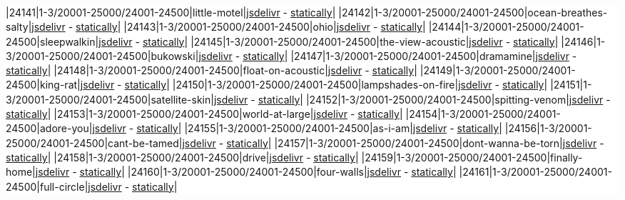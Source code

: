|24141|1-3/20001-25000/24001-24500|little-motel|[jsdelivr](https://cdn.jsdelivr.net/gh/dbchord/png-old-c-1280x720_1-3/20001-25000/24001-24500/little-motel.png) - [statically](https://cdn.statically.io/gh/dbchord/png-old-c-1280x720_1-3/img/20001-25000/24001-24500/little-motel.png)|
|24142|1-3/20001-25000/24001-24500|ocean-breathes-salty|[jsdelivr](https://cdn.jsdelivr.net/gh/dbchord/png-old-c-1280x720_1-3/20001-25000/24001-24500/ocean-breathes-salty.png) - [statically](https://cdn.statically.io/gh/dbchord/png-old-c-1280x720_1-3/img/20001-25000/24001-24500/ocean-breathes-salty.png)|
|24143|1-3/20001-25000/24001-24500|ohio|[jsdelivr](https://cdn.jsdelivr.net/gh/dbchord/png-old-c-1280x720_1-3/20001-25000/24001-24500/ohio.png) - [statically](https://cdn.statically.io/gh/dbchord/png-old-c-1280x720_1-3/img/20001-25000/24001-24500/ohio.png)|
|24144|1-3/20001-25000/24001-24500|sleepwalkin|[jsdelivr](https://cdn.jsdelivr.net/gh/dbchord/png-old-c-1280x720_1-3/20001-25000/24001-24500/sleepwalkin.png) - [statically](https://cdn.statically.io/gh/dbchord/png-old-c-1280x720_1-3/img/20001-25000/24001-24500/sleepwalkin.png)|
|24145|1-3/20001-25000/24001-24500|the-view-acoustic|[jsdelivr](https://cdn.jsdelivr.net/gh/dbchord/png-old-c-1280x720_1-3/20001-25000/24001-24500/the-view-acoustic.png) - [statically](https://cdn.statically.io/gh/dbchord/png-old-c-1280x720_1-3/img/20001-25000/24001-24500/the-view-acoustic.png)|
|24146|1-3/20001-25000/24001-24500|bukowski|[jsdelivr](https://cdn.jsdelivr.net/gh/dbchord/png-old-c-1280x720_1-3/20001-25000/24001-24500/bukowski.png) - [statically](https://cdn.statically.io/gh/dbchord/png-old-c-1280x720_1-3/img/20001-25000/24001-24500/bukowski.png)|
|24147|1-3/20001-25000/24001-24500|dramamine|[jsdelivr](https://cdn.jsdelivr.net/gh/dbchord/png-old-c-1280x720_1-3/20001-25000/24001-24500/dramamine.png) - [statically](https://cdn.statically.io/gh/dbchord/png-old-c-1280x720_1-3/img/20001-25000/24001-24500/dramamine.png)|
|24148|1-3/20001-25000/24001-24500|float-on-acoustic|[jsdelivr](https://cdn.jsdelivr.net/gh/dbchord/png-old-c-1280x720_1-3/20001-25000/24001-24500/float-on-acoustic.png) - [statically](https://cdn.statically.io/gh/dbchord/png-old-c-1280x720_1-3/img/20001-25000/24001-24500/float-on-acoustic.png)|
|24149|1-3/20001-25000/24001-24500|king-rat|[jsdelivr](https://cdn.jsdelivr.net/gh/dbchord/png-old-c-1280x720_1-3/20001-25000/24001-24500/king-rat.png) - [statically](https://cdn.statically.io/gh/dbchord/png-old-c-1280x720_1-3/img/20001-25000/24001-24500/king-rat.png)|
|24150|1-3/20001-25000/24001-24500|lampshades-on-fire|[jsdelivr](https://cdn.jsdelivr.net/gh/dbchord/png-old-c-1280x720_1-3/20001-25000/24001-24500/lampshades-on-fire.png) - [statically](https://cdn.statically.io/gh/dbchord/png-old-c-1280x720_1-3/img/20001-25000/24001-24500/lampshades-on-fire.png)|
|24151|1-3/20001-25000/24001-24500|satellite-skin|[jsdelivr](https://cdn.jsdelivr.net/gh/dbchord/png-old-c-1280x720_1-3/20001-25000/24001-24500/satellite-skin.png) - [statically](https://cdn.statically.io/gh/dbchord/png-old-c-1280x720_1-3/img/20001-25000/24001-24500/satellite-skin.png)|
|24152|1-3/20001-25000/24001-24500|spitting-venom|[jsdelivr](https://cdn.jsdelivr.net/gh/dbchord/png-old-c-1280x720_1-3/20001-25000/24001-24500/spitting-venom.png) - [statically](https://cdn.statically.io/gh/dbchord/png-old-c-1280x720_1-3/img/20001-25000/24001-24500/spitting-venom.png)|
|24153|1-3/20001-25000/24001-24500|world-at-large|[jsdelivr](https://cdn.jsdelivr.net/gh/dbchord/png-old-c-1280x720_1-3/20001-25000/24001-24500/world-at-large.png) - [statically](https://cdn.statically.io/gh/dbchord/png-old-c-1280x720_1-3/img/20001-25000/24001-24500/world-at-large.png)|
|24154|1-3/20001-25000/24001-24500|adore-you|[jsdelivr](https://cdn.jsdelivr.net/gh/dbchord/png-old-c-1280x720_1-3/20001-25000/24001-24500/adore-you.png) - [statically](https://cdn.statically.io/gh/dbchord/png-old-c-1280x720_1-3/img/20001-25000/24001-24500/adore-you.png)|
|24155|1-3/20001-25000/24001-24500|as-i-am|[jsdelivr](https://cdn.jsdelivr.net/gh/dbchord/png-old-c-1280x720_1-3/20001-25000/24001-24500/as-i-am.png) - [statically](https://cdn.statically.io/gh/dbchord/png-old-c-1280x720_1-3/img/20001-25000/24001-24500/as-i-am.png)|
|24156|1-3/20001-25000/24001-24500|cant-be-tamed|[jsdelivr](https://cdn.jsdelivr.net/gh/dbchord/png-old-c-1280x720_1-3/20001-25000/24001-24500/cant-be-tamed.png) - [statically](https://cdn.statically.io/gh/dbchord/png-old-c-1280x720_1-3/img/20001-25000/24001-24500/cant-be-tamed.png)|
|24157|1-3/20001-25000/24001-24500|dont-wanna-be-torn|[jsdelivr](https://cdn.jsdelivr.net/gh/dbchord/png-old-c-1280x720_1-3/20001-25000/24001-24500/dont-wanna-be-torn.png) - [statically](https://cdn.statically.io/gh/dbchord/png-old-c-1280x720_1-3/img/20001-25000/24001-24500/dont-wanna-be-torn.png)|
|24158|1-3/20001-25000/24001-24500|drive|[jsdelivr](https://cdn.jsdelivr.net/gh/dbchord/png-old-c-1280x720_1-3/20001-25000/24001-24500/drive.png) - [statically](https://cdn.statically.io/gh/dbchord/png-old-c-1280x720_1-3/img/20001-25000/24001-24500/drive.png)|
|24159|1-3/20001-25000/24001-24500|finally-home|[jsdelivr](https://cdn.jsdelivr.net/gh/dbchord/png-old-c-1280x720_1-3/20001-25000/24001-24500/finally-home.png) - [statically](https://cdn.statically.io/gh/dbchord/png-old-c-1280x720_1-3/img/20001-25000/24001-24500/finally-home.png)|
|24160|1-3/20001-25000/24001-24500|four-walls|[jsdelivr](https://cdn.jsdelivr.net/gh/dbchord/png-old-c-1280x720_1-3/20001-25000/24001-24500/four-walls.png) - [statically](https://cdn.statically.io/gh/dbchord/png-old-c-1280x720_1-3/img/20001-25000/24001-24500/four-walls.png)|
|24161|1-3/20001-25000/24001-24500|full-circle|[jsdelivr](https://cdn.jsdelivr.net/gh/dbchord/png-old-c-1280x720_1-3/20001-25000/24001-24500/full-circle.png) - [statically](https://cdn.statically.io/gh/dbchord/png-old-c-1280x720_1-3/img/20001-25000/24001-24500/full-circle.png)|